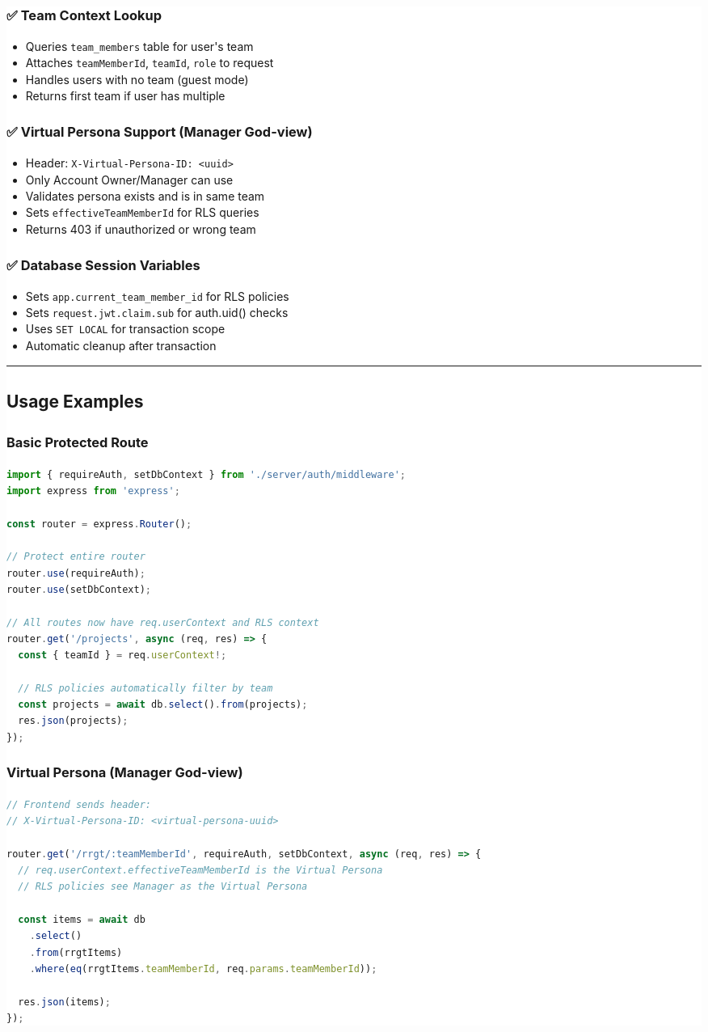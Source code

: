 ### ✅ Team Context Lookup
- Queries `team_members` table for user's team
- Attaches `teamMemberId`, `teamId`, `role` to request
- Handles users with no team (guest mode)
- Returns first team if user has multiple

### ✅ Virtual Persona Support (Manager God-view)
- Header: `X-Virtual-Persona-ID: <uuid>`
- Only Account Owner/Manager can use
- Validates persona exists and is in same team
- Sets `effectiveTeamMemberId` for RLS queries
- Returns 403 if unauthorized or wrong team

### ✅ Database Session Variables
- Sets `app.current_team_member_id` for RLS policies
- Sets `request.jwt.claim.sub` for auth.uid() checks
- Uses `SET LOCAL` for transaction scope
- Automatic cleanup after transaction

---

## Usage Examples

### Basic Protected Route

```typescript
import { requireAuth, setDbContext } from './server/auth/middleware';
import express from 'express';

const router = express.Router();

// Protect entire router
router.use(requireAuth);
router.use(setDbContext);

// All routes now have req.userContext and RLS context
router.get('/projects', async (req, res) => {
  const { teamId } = req.userContext!;
  
  // RLS policies automatically filter by team
  const projects = await db.select().from(projects);
  res.json(projects);
});
```

### Virtual Persona (Manager God-view)

```typescript
// Frontend sends header:
// X-Virtual-Persona-ID: <virtual-persona-uuid>

router.get('/rrgt/:teamMemberId', requireAuth, setDbContext, async (req, res) => {
  // req.userContext.effectiveTeamMemberId is the Virtual Persona
  // RLS policies see Manager as the Virtual Persona
  
  const items = await db
    .select()
    .from(rrgtItems)
    .where(eq(rrgtItems.teamMemberId, req.params.teamMemberId));
  
  res.json(items);
});
```
